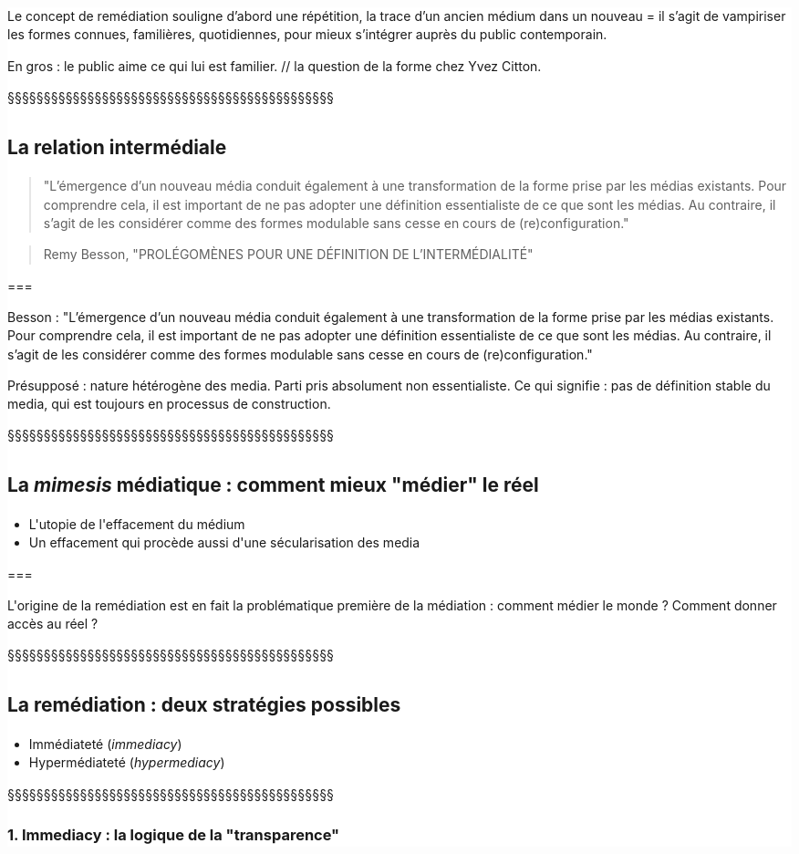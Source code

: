
Le concept de remédiation souligne d’abord une répétition, la trace d’un ancien médium dans un nouveau = il s’agit de vampiriser les formes connues, familières, quotidiennes, pour mieux s’intégrer auprès du public contemporain.

En gros : le public aime ce qui lui est familier. // la question de la forme chez Yvez Citton.

§§§§§§§§§§§§§§§§§§§§§§§§§§§§§§§§§§§§§§§§§§§§§

## La relation intermédiale

>"L’émergence d’un nouveau média conduit également à une transformation de la forme prise par les médias existants. Pour comprendre cela, il est important de ne pas adopter une définition essentialiste de ce que sont les médias. Au contraire, il s’agit de les considérer comme des formes modulable sans cesse en cours de (re)configuration."

>Remy Besson, "PROLÉGOMÈNES POUR UNE DÉFINITION DE L’INTERMÉDIALITÉ"



===

Besson : "L’émergence d’un nouveau média conduit également à une transformation de la forme prise par les médias existants. Pour comprendre cela, il est important de ne pas adopter une définition essentialiste de ce que sont les médias. Au contraire, il s’agit de les considérer comme des formes modulable sans cesse en cours de (re)configuration."

Présupposé : nature hétérogène des media. Parti pris absolument non essentialiste.
Ce qui signifie : pas de définition stable du media, qui est toujours en processus de construction.


§§§§§§§§§§§§§§§§§§§§§§§§§§§§§§§§§§§§§§§§§§§§§

## La *mimesis* médiatique : comment mieux "médier" le réel
* L'utopie de l'effacement du médium
* Un effacement qui procède aussi d'une sécularisation des media




===

L'origine de la remédiation est en fait la problématique première de la médiation : comment médier le monde ?
Comment donner accès au réel ?

§§§§§§§§§§§§§§§§§§§§§§§§§§§§§§§§§§§§§§§§§§§§§

## La remédiation : deux stratégies possibles
* Immédiateté (*immediacy*)
* Hypermédiateté (*hypermediacy*)




§§§§§§§§§§§§§§§§§§§§§§§§§§§§§§§§§§§§§§§§§§§§§


### 1. Immediacy : la logique de la "transparence"
